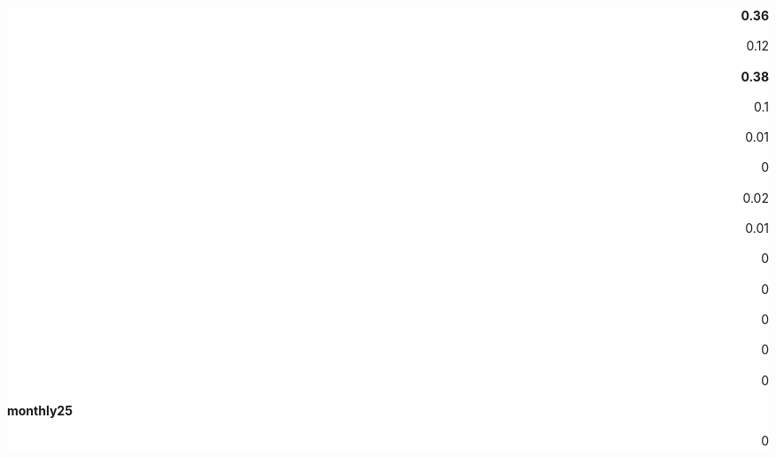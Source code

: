    </td>
   <td><p style="text-align: right">
<strong>0.36</strong></p>

   </td>
   <td><p style="text-align: right">
0.12</p>

   </td>
   <td><p style="text-align: right">
<strong>0.38</strong></p>

   </td>
   <td><p style="text-align: right">
0.1</p>

   </td>
   <td><p style="text-align: right">
0.01</p>

   </td>
   <td><p style="text-align: right">
0</p>

   </td>
   <td><p style="text-align: right">
0.02</p>

   </td>
   <td><p style="text-align: right">
0.01</p>

   </td>
   <td><p style="text-align: right">
0</p>

   </td>
   <td><p style="text-align: right">
0</p>

   </td>
   <td><p style="text-align: right">
0</p>

   </td>
   <td><p style="text-align: right">
0</p>

   </td>
   <td><p style="text-align: right">
0</p>

   </td>
  </tr>
  <tr>
   <td><strong>monthly25</strong>
   </td>
   <td><p style="text-align: right">
0</p>
